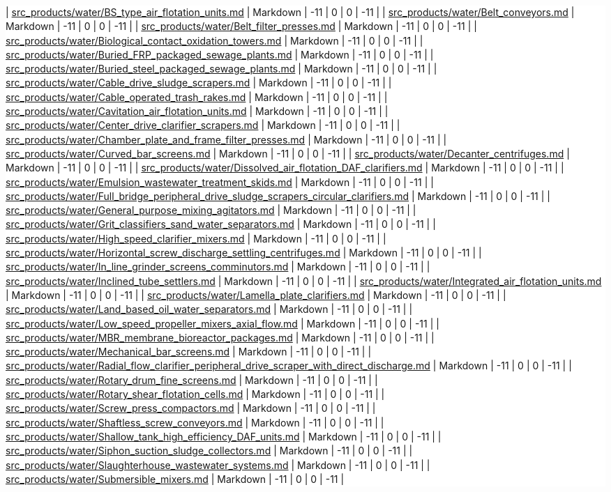 | [src\_products/water/BS\_type\_air\_flotation\_units.md](/src_products/water/BS_type_air_flotation_units.md) | Markdown | -11 | 0 | 0 | -11 |
| [src\_products/water/Belt\_conveyors.md](/src_products/water/Belt_conveyors.md) | Markdown | -11 | 0 | 0 | -11 |
| [src\_products/water/Belt\_filter\_presses.md](/src_products/water/Belt_filter_presses.md) | Markdown | -11 | 0 | 0 | -11 |
| [src\_products/water/Biological\_contact\_oxidation\_towers.md](/src_products/water/Biological_contact_oxidation_towers.md) | Markdown | -11 | 0 | 0 | -11 |
| [src\_products/water/Buried\_FRP\_packaged\_sewage\_plants.md](/src_products/water/Buried_FRP_packaged_sewage_plants.md) | Markdown | -11 | 0 | 0 | -11 |
| [src\_products/water/Buried\_steel\_packaged\_sewage\_plants.md](/src_products/water/Buried_steel_packaged_sewage_plants.md) | Markdown | -11 | 0 | 0 | -11 |
| [src\_products/water/Cable\_drive\_sludge\_scrapers.md](/src_products/water/Cable_drive_sludge_scrapers.md) | Markdown | -11 | 0 | 0 | -11 |
| [src\_products/water/Cable\_operated\_trash\_rakes.md](/src_products/water/Cable_operated_trash_rakes.md) | Markdown | -11 | 0 | 0 | -11 |
| [src\_products/water/Cavitation\_air\_flotation\_units.md](/src_products/water/Cavitation_air_flotation_units.md) | Markdown | -11 | 0 | 0 | -11 |
| [src\_products/water/Center\_drive\_clarifier\_scrapers.md](/src_products/water/Center_drive_clarifier_scrapers.md) | Markdown | -11 | 0 | 0 | -11 |
| [src\_products/water/Chamber\_plate\_and\_frame\_filter\_presses.md](/src_products/water/Chamber_plate_and_frame_filter_presses.md) | Markdown | -11 | 0 | 0 | -11 |
| [src\_products/water/Curved\_bar\_screens.md](/src_products/water/Curved_bar_screens.md) | Markdown | -11 | 0 | 0 | -11 |
| [src\_products/water/Decanter\_centrifuges.md](/src_products/water/Decanter_centrifuges.md) | Markdown | -11 | 0 | 0 | -11 |
| [src\_products/water/Dissolved\_air\_flotation\_DAF\_clarifiers.md](/src_products/water/Dissolved_air_flotation_DAF_clarifiers.md) | Markdown | -11 | 0 | 0 | -11 |
| [src\_products/water/Emulsion\_wastewater\_treatment\_skids.md](/src_products/water/Emulsion_wastewater_treatment_skids.md) | Markdown | -11 | 0 | 0 | -11 |
| [src\_products/water/Full\_bridge\_peripheral\_drive\_sludge\_scrapers\_circular\_clarifiers.md](/src_products/water/Full_bridge_peripheral_drive_sludge_scrapers_circular_clarifiers.md) | Markdown | -11 | 0 | 0 | -11 |
| [src\_products/water/General\_purpose\_mixing\_agitators.md](/src_products/water/General_purpose_mixing_agitators.md) | Markdown | -11 | 0 | 0 | -11 |
| [src\_products/water/Grit\_classifiers\_sand\_water\_separators.md](/src_products/water/Grit_classifiers_sand_water_separators.md) | Markdown | -11 | 0 | 0 | -11 |
| [src\_products/water/High\_speed\_clarifier\_mixers.md](/src_products/water/High_speed_clarifier_mixers.md) | Markdown | -11 | 0 | 0 | -11 |
| [src\_products/water/Horizontal\_screw\_discharge\_settling\_centrifuges.md](/src_products/water/Horizontal_screw_discharge_settling_centrifuges.md) | Markdown | -11 | 0 | 0 | -11 |
| [src\_products/water/In\_line\_grinder\_screens\_comminutors.md](/src_products/water/In_line_grinder_screens_comminutors.md) | Markdown | -11 | 0 | 0 | -11 |
| [src\_products/water/Inclined\_tube\_settlers.md](/src_products/water/Inclined_tube_settlers.md) | Markdown | -11 | 0 | 0 | -11 |
| [src\_products/water/Integrated\_air\_flotation\_units.md](/src_products/water/Integrated_air_flotation_units.md) | Markdown | -11 | 0 | 0 | -11 |
| [src\_products/water/Lamella\_plate\_clarifiers.md](/src_products/water/Lamella_plate_clarifiers.md) | Markdown | -11 | 0 | 0 | -11 |
| [src\_products/water/Land\_based\_oil\_water\_separators.md](/src_products/water/Land_based_oil_water_separators.md) | Markdown | -11 | 0 | 0 | -11 |
| [src\_products/water/Low\_speed\_propeller\_mixers\_axial\_flow.md](/src_products/water/Low_speed_propeller_mixers_axial_flow.md) | Markdown | -11 | 0 | 0 | -11 |
| [src\_products/water/MBR\_membrane\_bioreactor\_packages.md](/src_products/water/MBR_membrane_bioreactor_packages.md) | Markdown | -11 | 0 | 0 | -11 |
| [src\_products/water/Mechanical\_bar\_screens.md](/src_products/water/Mechanical_bar_screens.md) | Markdown | -11 | 0 | 0 | -11 |
| [src\_products/water/Radial\_flow\_clarifier\_peripheral\_drive\_scraper\_with\_direct\_discharge.md](/src_products/water/Radial_flow_clarifier_peripheral_drive_scraper_with_direct_discharge.md) | Markdown | -11 | 0 | 0 | -11 |
| [src\_products/water/Rotary\_drum\_fine\_screens.md](/src_products/water/Rotary_drum_fine_screens.md) | Markdown | -11 | 0 | 0 | -11 |
| [src\_products/water/Rotary\_shear\_flotation\_cells.md](/src_products/water/Rotary_shear_flotation_cells.md) | Markdown | -11 | 0 | 0 | -11 |
| [src\_products/water/Screw\_press\_compactors.md](/src_products/water/Screw_press_compactors.md) | Markdown | -11 | 0 | 0 | -11 |
| [src\_products/water/Shaftless\_screw\_conveyors.md](/src_products/water/Shaftless_screw_conveyors.md) | Markdown | -11 | 0 | 0 | -11 |
| [src\_products/water/Shallow\_tank\_high\_efficiency\_DAF\_units.md](/src_products/water/Shallow_tank_high_efficiency_DAF_units.md) | Markdown | -11 | 0 | 0 | -11 |
| [src\_products/water/Siphon\_suction\_sludge\_collectors.md](/src_products/water/Siphon_suction_sludge_collectors.md) | Markdown | -11 | 0 | 0 | -11 |
| [src\_products/water/Slaughterhouse\_wastewater\_systems.md](/src_products/water/Slaughterhouse_wastewater_systems.md) | Markdown | -11 | 0 | 0 | -11 |
| [src\_products/water/Submersible\_mixers.md](/src_products/water/Submersible_mixers.md) | Markdown | -11 | 0 | 0 | -11 |